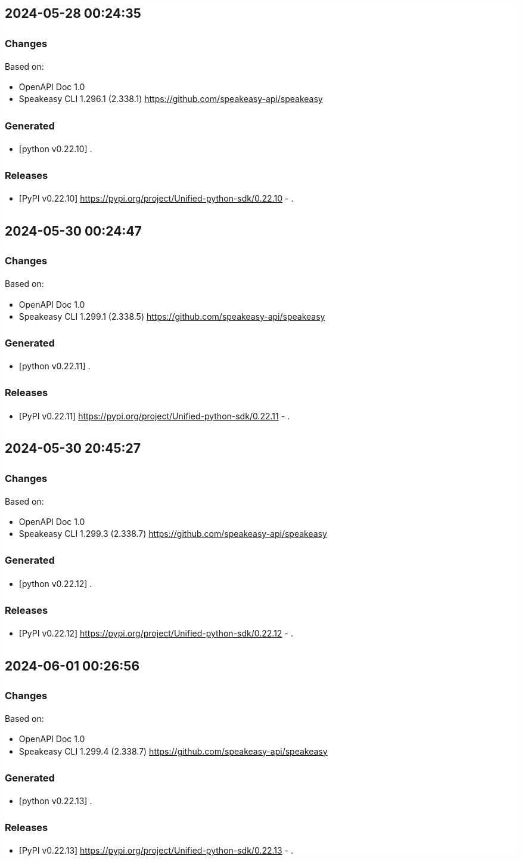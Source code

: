 ## 2024-05-28 00:24:35
### Changes
Based on:
- OpenAPI Doc 1.0 
- Speakeasy CLI 1.296.1 (2.338.1) https://github.com/speakeasy-api/speakeasy
### Generated
- [python v0.22.10] .
### Releases
- [PyPI v0.22.10] https://pypi.org/project/Unified-python-sdk/0.22.10 - .

## 2024-05-30 00:24:47
### Changes
Based on:
- OpenAPI Doc 1.0 
- Speakeasy CLI 1.299.1 (2.338.5) https://github.com/speakeasy-api/speakeasy
### Generated
- [python v0.22.11] .
### Releases
- [PyPI v0.22.11] https://pypi.org/project/Unified-python-sdk/0.22.11 - .

## 2024-05-30 20:45:27
### Changes
Based on:
- OpenAPI Doc 1.0 
- Speakeasy CLI 1.299.3 (2.338.7) https://github.com/speakeasy-api/speakeasy
### Generated
- [python v0.22.12] .
### Releases
- [PyPI v0.22.12] https://pypi.org/project/Unified-python-sdk/0.22.12 - .

## 2024-06-01 00:26:56
### Changes
Based on:
- OpenAPI Doc 1.0 
- Speakeasy CLI 1.299.4 (2.338.7) https://github.com/speakeasy-api/speakeasy
### Generated
- [python v0.22.13] .
### Releases
- [PyPI v0.22.13] https://pypi.org/project/Unified-python-sdk/0.22.13 - .
